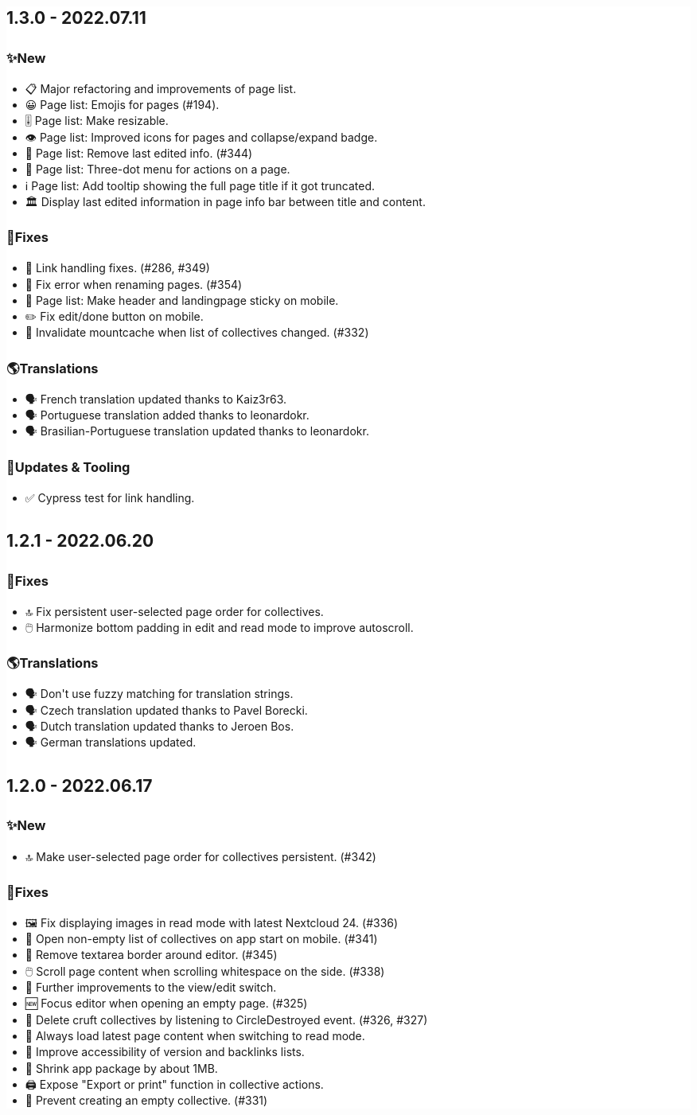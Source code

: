 
## 1.3.0 - 2022.07.11

### ✨New
* 📋 Major refactoring and improvements of page list.
* 😀 Page list: Emojis for pages (#194).
* 🎚️ Page list: Make resizable.
* 👁️ Page list: Improved icons for pages and collapse/expand badge.
* 🧹 Page list: Remove last edited info. (#344)
* 🔨 Page list: Three-dot menu for actions on a page.
* ℹ️ Page list: Add tooltip showing the full page title if it got truncated.
* 🏛️ Display last edited information in page info bar between title and content.

### 🐛Fixes
* 🔗 Link handling fixes. (#286, #349)
* 💱 Fix error when renaming pages. (#354)
* 🌄 Page list: Make header and landingpage sticky on mobile.
* ✏️ Fix edit/done button on mobile.
* 🧹 Invalidate mountcache when list of collectives changed. (#332)

### 🌎Translations
* 🗣️ French translation updated thanks to Kaiz3r63.
* 🗣️ Portuguese translation added thanks to leonardokr.
* 🗣️ Brasilian-Portuguese translation updated thanks to leonardokr.

### 🚧Updates & Tooling
* ✅ Cypress test for link handling.


## 1.2.1 - 2022.06.20

### 🐛Fixes
* 🔝 Fix persistent user-selected page order for collectives.
* 🖱️ Harmonize bottom padding in edit and read mode to improve autoscroll.

### 🌎Translations
* 🗣️ Don't use fuzzy matching for translation strings.
* 🗣️ Czech translation updated thanks to Pavel Borecki.
* 🗣️ Dutch translation updated thanks to Jeroen Bos.
* 🗣️ German translations updated.


## 1.2.0 - 2022.06.17

### ✨New
* 🔝 Make user-selected page order for collectives persistent. (#342)

### 🐛Fixes
* 🖼️ Fix displaying images in read mode with latest Nextcloud 24. (#336)
* 🔗 Open non-empty list of collectives on app start on mobile. (#341)
* 🔲 Remove textarea border around editor. (#345)
* 🖱️ Scroll page content when scrolling whitespace on the side. (#338)
* 📝 Further improvements to the view/edit switch.
* 🆕 Focus editor when opening an empty page. (#325)
* 🧹 Delete cruft collectives by listening to CircleDestroyed event. (#326, #327)
* 📄 Always load latest page content when switching to read mode.
* 📜 Improve accessibility of version and backlinks lists.
* 🔻 Shrink app package by about 1MB.
* 🖨️ Expose "Export or print" function in collective actions.
* 🚫 Prevent creating an empty collective. (#331)